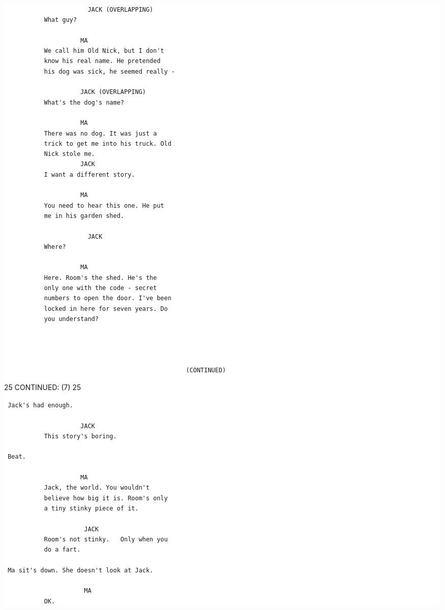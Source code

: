                            JACK (OVERLAPPING)
               What guy?

                         MA
               We call him Old Nick, but I don't
               know his real name. He pretended
               his dog was sick, he seemed really -

                         JACK (OVERLAPPING)
               What's the dog's name?

                         MA
               There was no dog. It was just a
               trick to get me into his truck. Old
               Nick stole me.
                         JACK
               I want a different story.

                         MA
               You need to hear this one. He put
               me in his garden shed.

                           JACK
               Where?

                         MA
               Here. Room's the shed. He's the
               only one with the code - secret
               numbers to open the door. I've been
               locked in here for seven years. Do
               you understand?




                                                      (CONTINUED)
25   CONTINUED: (7)                                           25

     Jack's had enough.

                         JACK
               This story's boring.

     Beat.

                         MA
               Jack, the world. You wouldn't
               believe how big it is. Room's only
               a tiny stinky piece of it.

                          JACK
               Room's not stinky.   Only when you
               do a fart.

     Ma sit's down. She doesn't look at Jack.

                          MA
               OK.
